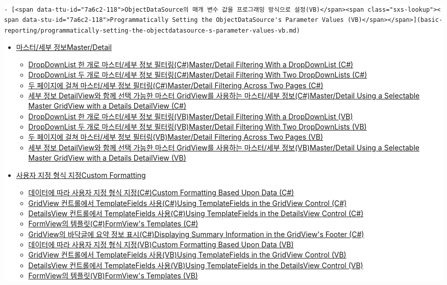     - [<span data-ttu-id="7a6c2-118">ObjectDataSource의 매개 변수 값을 프로그래밍 방식으로 설정(VB)</span><span class="sxs-lookup"><span data-stu-id="7a6c2-118">Programmatically Setting the ObjectDataSource's Parameter Values (VB)</span></span>](basic-reporting/programmatically-setting-the-objectdatasource-s-parameter-values-vb.md)
- [<span data-ttu-id="7a6c2-119">마스터/세부 정보</span><span class="sxs-lookup"><span data-stu-id="7a6c2-119">Master/Detail</span></span>](masterdetail/index.md)

    - [<span data-ttu-id="7a6c2-120">DropDownList 한 개로 마스터/세부 정보 필터링(C#)</span><span class="sxs-lookup"><span data-stu-id="7a6c2-120">Master/Detail Filtering With a DropDownList (C#)</span></span>](masterdetail/master-detail-filtering-with-a-dropdownlist-cs.md)
    - [<span data-ttu-id="7a6c2-121">DropDownList 두 개로 마스터/세부 정보 필터링(C#)</span><span class="sxs-lookup"><span data-stu-id="7a6c2-121">Master/Detail Filtering With Two DropDownLists (C#)</span></span>](masterdetail/master-detail-filtering-with-two-dropdownlists-cs.md)
    - [<span data-ttu-id="7a6c2-122">두 페이지에 걸쳐 마스터/세부 정보 필터링(C#)</span><span class="sxs-lookup"><span data-stu-id="7a6c2-122">Master/Detail Filtering Across Two Pages (C#)</span></span>](masterdetail/master-detail-filtering-across-two-pages-cs.md)
    - [<span data-ttu-id="7a6c2-123">세부 정보 DetailView와 함께 선택 가능한 마스터 GridView를 사용하는 마스터/세부 정보(C#)</span><span class="sxs-lookup"><span data-stu-id="7a6c2-123">Master/Detail Using a Selectable Master GridView with a Details DetailView (C#)</span></span>](masterdetail/master-detail-using-a-selectable-master-gridview-with-a-details-detailview-cs.md)
    - [<span data-ttu-id="7a6c2-124">DropDownList 한 개로 마스터/세부 정보 필터링(VB)</span><span class="sxs-lookup"><span data-stu-id="7a6c2-124">Master/Detail Filtering With a DropDownList (VB)</span></span>](masterdetail/master-detail-filtering-with-a-dropdownlist-vb.md)
    - [<span data-ttu-id="7a6c2-125">DropDownList 두 개로 마스터/세부 정보 필터링(VB)</span><span class="sxs-lookup"><span data-stu-id="7a6c2-125">Master/Detail Filtering With Two DropDownLists (VB)</span></span>](masterdetail/master-detail-filtering-with-two-dropdownlists-vb.md)
    - [<span data-ttu-id="7a6c2-126">두 페이지에 걸쳐 마스터/세부 정보 필터링(VB)</span><span class="sxs-lookup"><span data-stu-id="7a6c2-126">Master/Detail Filtering Across Two Pages (VB)</span></span>](masterdetail/master-detail-filtering-across-two-pages-vb.md)
    - [<span data-ttu-id="7a6c2-127">세부 정보 DetailView와 함께 선택 가능한 마스터 GridView를 사용하는 마스터/세부 정보(VB)</span><span class="sxs-lookup"><span data-stu-id="7a6c2-127">Master/Detail Using a Selectable Master GridView with a Details DetailView (VB)</span></span>](masterdetail/master-detail-using-a-selectable-master-gridview-with-a-details-detailview-vb.md)
- [<span data-ttu-id="7a6c2-128">사용자 지정 형식 지정</span><span class="sxs-lookup"><span data-stu-id="7a6c2-128">Custom Formatting</span></span>](custom-formatting/index.md)

    - [<span data-ttu-id="7a6c2-129">데이터에 따라 사용자 지정 형식 지정(C#)</span><span class="sxs-lookup"><span data-stu-id="7a6c2-129">Custom Formatting Based Upon Data (C#)</span></span>](custom-formatting/custom-formatting-based-upon-data-cs.md)
    - [<span data-ttu-id="7a6c2-130">GridView 컨트롤에서 TemplateFields 사용(C#)</span><span class="sxs-lookup"><span data-stu-id="7a6c2-130">Using TemplateFields in the GridView Control (C#)</span></span>](custom-formatting/using-templatefields-in-the-gridview-control-cs.md)
    - [<span data-ttu-id="7a6c2-131">DetailsView 컨트롤에서 TemplateFields 사용(C#)</span><span class="sxs-lookup"><span data-stu-id="7a6c2-131">Using TemplateFields in the DetailsView Control (C#)</span></span>](custom-formatting/using-templatefields-in-the-detailsview-control-cs.md)
    - [<span data-ttu-id="7a6c2-132">FormView의 템플릿(C#)</span><span class="sxs-lookup"><span data-stu-id="7a6c2-132">FormView's Templates (C#)</span></span>](custom-formatting/using-the-formview-s-templates-cs.md)
    - [<span data-ttu-id="7a6c2-133">GridView의 바닥글에 요약 정보 표시(C#)</span><span class="sxs-lookup"><span data-stu-id="7a6c2-133">Displaying Summary Information in the GridView's Footer (C#)</span></span>](custom-formatting/displaying-summary-information-in-the-gridview-s-footer-cs.md)
    - [<span data-ttu-id="7a6c2-134">데이터에 따라 사용자 지정 형식 지정(VB)</span><span class="sxs-lookup"><span data-stu-id="7a6c2-134">Custom Formatting Based Upon Data (VB)</span></span>](custom-formatting/custom-formatting-based-upon-data-vb.md)
    - [<span data-ttu-id="7a6c2-135">GridView 컨트롤에서 TemplateFields 사용(VB)</span><span class="sxs-lookup"><span data-stu-id="7a6c2-135">Using TemplateFields in the GridView Control (VB)</span></span>](custom-formatting/using-templatefields-in-the-gridview-control-vb.md)
    - [<span data-ttu-id="7a6c2-136">DetailsView 컨트롤에서 TemplateFields 사용(VB)</span><span class="sxs-lookup"><span data-stu-id="7a6c2-136">Using TemplateFields in the DetailsView Control (VB)</span></span>](custom-formatting/using-templatefields-in-the-detailsview-control-vb.md)
    - [<span data-ttu-id="7a6c2-137">FormView의 템플릿(VB)</span><span class="sxs-lookup"><span data-stu-id="7a6c2-137">FormView's Templates (VB)</span></span>](custom-formatting/using-the-formview-s-templates-vb.md)